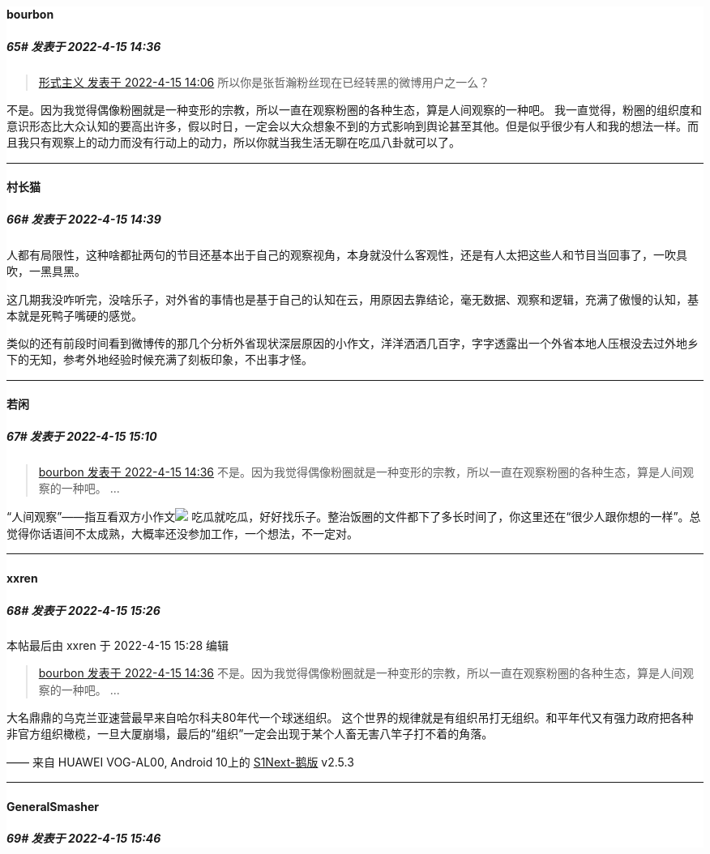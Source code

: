 ####  bourbon  
##### 65#       发表于 2022-4-15 14:36

<blockquote><a href="httphttps://bbs.saraba1st.com/2b/forum.php?mod=redirect&amp;goto=findpost&amp;pid=55461333&amp;ptid=2064412" target="_blank">形式主义 发表于 2022-4-15 14:06</a>
所以你是张哲瀚粉丝现在已经转黑的微博用户之一么？</blockquote>
不是。因为我觉得偶像粉圈就是一种变形的宗教，所以一直在观察粉圈的各种生态，算是人间观察的一种吧。
我一直觉得，粉圈的组织度和意识形态比大众认知的要高出许多，假以时日，一定会以大众想象不到的方式影响到舆论甚至其他。但是似乎很少有人和我的想法一样。而且我只有观察上的动力而没有行动上的动力，所以你就当我生活无聊在吃瓜八卦就可以了。

*****

####  村长猫  
##### 66#       发表于 2022-4-15 14:39

人都有局限性，这种啥都扯两句的节目还基本出于自己的观察视角，本身就没什么客观性，还是有人太把这些人和节目当回事了，一吹具吹，一黑具黑。

这几期我没咋听完，没啥乐子，对外省的事情也是基于自己的认知在云，用原因去靠结论，毫无数据、观察和逻辑，充满了傲慢的认知，基本就是死鸭子嘴硬的感觉。

类似的还有前段时间看到微博传的那几个分析外省现状深层原因的小作文，洋洋洒洒几百字，字字透露出一个外省本地人压根没去过外地乡下的无知，参考外地经验时候充满了刻板印象，不出事才怪。

*****

####  若闲  
##### 67#       发表于 2022-4-15 15:10

<blockquote><a href="httphttps://bbs.saraba1st.com/2b/forum.php?mod=redirect&amp;goto=findpost&amp;pid=55461712&amp;ptid=2064412" target="_blank">bourbon 发表于 2022-4-15 14:36</a>
不是。因为我觉得偶像粉圈就是一种变形的宗教，所以一直在观察粉圈的各种生态，算是人间观察的一种吧。
 ...</blockquote>
“人间观察”——指互看双方小作文<img src="https://static.saraba1st.com/image/smiley/face2017/004.gif" referrerpolicy="no-referrer">
吃瓜就吃瓜，好好找乐子。整治饭圈的文件都下了多长时间了，你这里还在“很少人跟你想的一样”。总觉得你话语间不太成熟，大概率还没参加工作，一个想法，不一定对。

*****

####  xxren  
##### 68#       发表于 2022-4-15 15:26

 本帖最后由 xxren 于 2022-4-15 15:28 编辑 
<blockquote><a href="httphttps://bbs.saraba1st.com/2b/forum.php?mod=redirect&amp;goto=findpost&amp;pid=55461712&amp;ptid=2064412" target="_blank">bourbon 发表于 2022-4-15 14:36</a>
不是。因为我觉得偶像粉圈就是一种变形的宗教，所以一直在观察粉圈的各种生态，算是人间观察的一种吧。
 ...</blockquote>
大名鼎鼎的乌克兰亚速营最早来自哈尔科夫80年代一个球迷组织。
这个世界的规律就是有组织吊打无组织。和平年代又有强力政府把各种非官方组织橄榄，一旦大厦崩塌，最后的“组织”一定会出现于某个人畜无害八竿子打不着的角落。

—— 来自 HUAWEI VOG-AL00, Android 10上的 [S1Next-鹅版](https://github.com/ykrank/S1-Next/releases) v2.5.3

*****

####  GeneralSmasher  
##### 69#       发表于 2022-4-15 15:46
